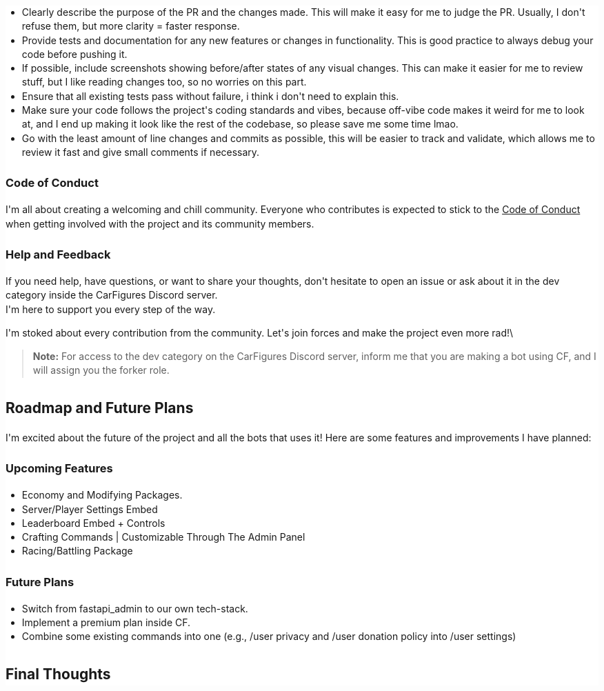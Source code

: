 - Clearly describe the purpose of the PR and the changes made. This will make it easy for me to judge the PR. Usually, I don't refuse them, but more clarity = faster response.
- Provide tests and documentation for any new features or changes in functionality. This is good practice to always debug your code before pushing it.
- If possible, include screenshots showing before/after states of any visual changes. This can make it easier for me to review stuff, but I like reading changes too, so no worries on this part.
- Ensure that all existing tests pass without failure, i think i don't need to explain this.
- Make sure your code follows the project's coding standards and vibes, because off-vibe code makes it weird for me to look at, and I end up making it look like the rest of the codebase, so please save me some time lmao.
- Go with the least amount of line changes and commits as possible, this will be easier to track and validate, which allows me to review it fast and give small comments if necessary.

### Code of Conduct

I'm all about creating a welcoming and chill community.
Everyone who contributes is expected to stick to the [Code of Conduct](./assets/CODE_OF_CONDUCT.md) when getting involved with the project and its community members.

### Help and Feedback

If you need help, have questions, or want to share your thoughts, don't hesitate to open an issue or ask about it in the dev category inside the CarFigures Discord server.\
I'm here to support you every step of the way.

I'm stoked about every contribution from the community. Let's join forces and make the project even more rad!\

> **Note:** For access to the dev category on the CarFigures Discord server, inform me that you are making a bot using CF, and I will assign you the forker role.

## Roadmap and Future Plans
I'm excited about the future of the project and all the bots that uses it! Here are some features and improvements I have planned:

### Upcoming Features

- Economy and Modifying Packages.
- Server/Player Settings Embed
- Leaderboard Embed + Controls
- Crafting Commands | Customizable Through The Admin Panel
- Racing/Battling Package

### Future Plans

- Switch from fastapi_admin to our own tech-stack.
- Implement a premium plan inside CF.
- Combine some existing commands into one (e.g., /user privacy and /user donation policy into /user settings)

## Final Thoughts
